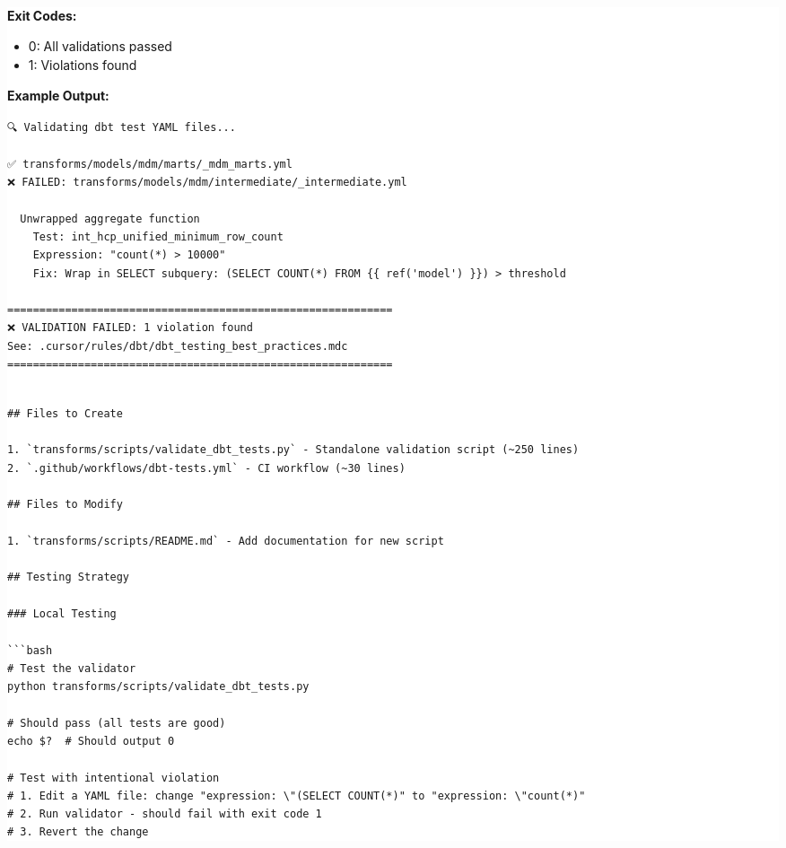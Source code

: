 ````markdown
````

**Exit Codes:**

- 0: All validations passed
- 1: Violations found

**Example Output:**

```
🔍 Validating dbt test YAML files...

✅ transforms/models/mdm/marts/_mdm_marts.yml
❌ FAILED: transforms/models/mdm/intermediate/_intermediate.yml

  Unwrapped aggregate function
    Test: int_hcp_unified_minimum_row_count
    Expression: "count(*) > 10000"
    Fix: Wrap in SELECT subquery: (SELECT COUNT(*) FROM {{ ref('model') }}) > threshold

============================================================
❌ VALIDATION FAILED: 1 violation found
See: .cursor/rules/dbt/dbt_testing_best_practices.mdc
============================================================
```

````

## Files to Create

1. `transforms/scripts/validate_dbt_tests.py` - Standalone validation script (~250 lines)
2. `.github/workflows/dbt-tests.yml` - CI workflow (~30 lines)

## Files to Modify

1. `transforms/scripts/README.md` - Add documentation for new script

## Testing Strategy

### Local Testing

```bash
# Test the validator
python transforms/scripts/validate_dbt_tests.py

# Should pass (all tests are good)
echo $?  # Should output 0

# Test with intentional violation
# 1. Edit a YAML file: change "expression: \"(SELECT COUNT(*)" to "expression: \"count(*)"
# 2. Run validator - should fail with exit code 1
# 3. Revert the change
````
